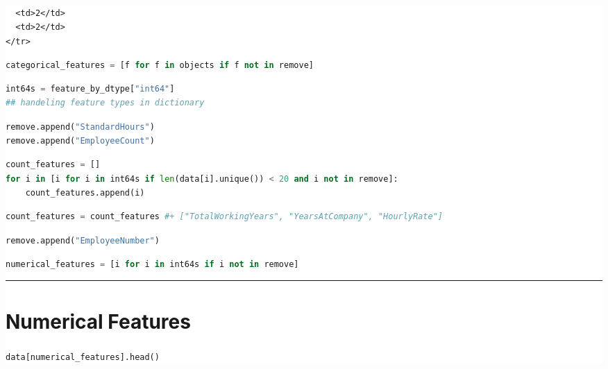       <td>2</td>
      <td>2</td>
    </tr>
  </tbody>
</table>
</div>




```python
categorical_features = [f for f in objects if f not in remove]
```


```python
int64s = feature_by_dtype["int64"]
## handeling feature types in dictionary
```


```python
remove.append("StandardHours")
remove.append("EmployeeCount")
```


```python
count_features = []
for i in [i for i in int64s if len(data[i].unique()) < 20 and i not in remove]:
    count_features.append(i)
```


```python
count_features = count_features #+ ["TotalWorkingYears", "YearsAtCompany", "HourlyRate"]
```


```python
remove.append("EmployeeNumber")
```


```python
numerical_features = [i for i in int64s if i not in remove]
```

----------


# Numerical Features


```python
data[numerical_features].head()
```




<div>
<style scoped>
    .dataframe tbody tr th:only-of-type {
        vertical-align: middle;
    }
